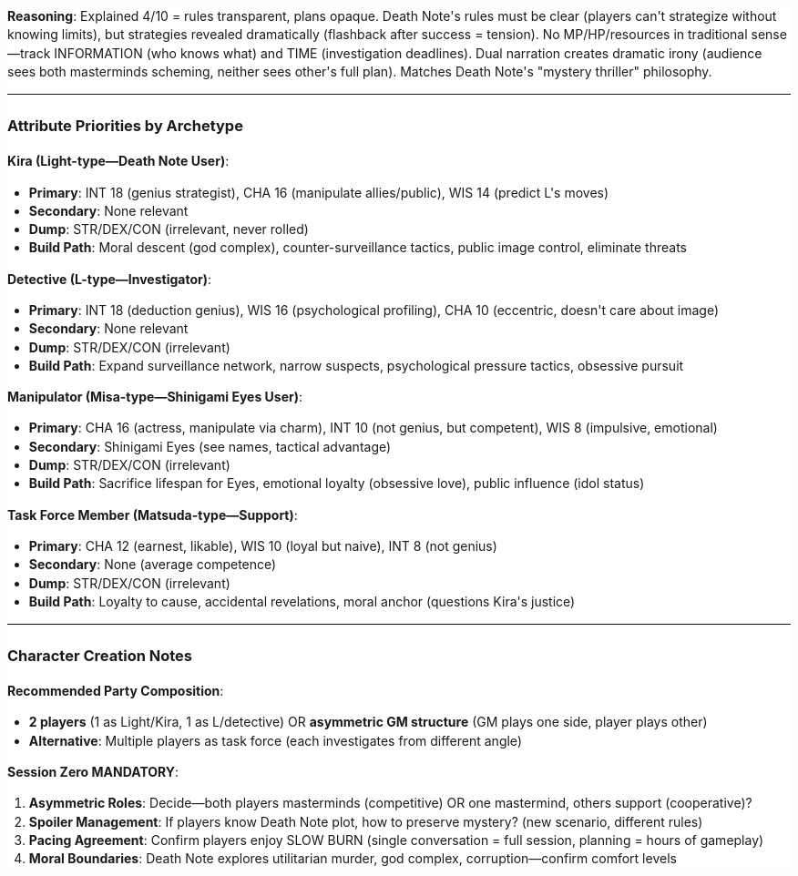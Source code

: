 **Reasoning**: Explained 4/10 = rules transparent, plans opaque. Death Note's rules must be clear (players can't strategize without knowing limits), but strategies revealed dramatically (flashback after success = tension). No MP/HP/resources in traditional sense—track INFORMATION (who knows what) and TIME (investigation deadlines). Dual narration creates dramatic irony (audience sees both masterminds scheming, neither sees other's full plan). Matches Death Note's "mystery thriller" philosophy.

---

### Attribute Priorities by Archetype

**Kira (Light-type—Death Note User)**:
- **Primary**: INT 18 (genius strategist), CHA 16 (manipulate allies/public), WIS 14 (predict L's moves)
- **Secondary**: None relevant
- **Dump**: STR/DEX/CON (irrelevant, never rolled)
- **Build Path**: Moral descent (god complex), counter-surveillance tactics, public image control, eliminate threats

**Detective (L-type—Investigator)**:
- **Primary**: INT 18 (deduction genius), WIS 16 (psychological profiling), CHA 10 (eccentric, doesn't care about image)
- **Secondary**: None relevant
- **Dump**: STR/DEX/CON (irrelevant)
- **Build Path**: Expand surveillance network, narrow suspects, psychological pressure tactics, obsessive pursuit

**Manipulator (Misa-type—Shinigami Eyes User)**:
- **Primary**: CHA 16 (actress, manipulate via charm), INT 10 (not genius, but competent), WIS 8 (impulsive, emotional)
- **Secondary**: Shinigami Eyes (see names, tactical advantage)
- **Dump**: STR/DEX/CON (irrelevant)
- **Build Path**: Sacrifice lifespan for Eyes, emotional loyalty (obsessive love), public influence (idol status)

**Task Force Member (Matsuda-type—Support)**:
- **Primary**: CHA 12 (earnest, likable), WIS 10 (loyal but naive), INT 8 (not genius)
- **Secondary**: None (average competence)
- **Dump**: STR/DEX/CON (irrelevant)
- **Build Path**: Loyalty to cause, accidental revelations, moral anchor (questions Kira's justice)

---

### Character Creation Notes

**Recommended Party Composition**:
- **2 players** (1 as Light/Kira, 1 as L/detective) OR **asymmetric GM structure** (GM plays one side, player plays other)
- **Alternative**: Multiple players as task force (each investigates from different angle)

**Session Zero MANDATORY**:
1. **Asymmetric Roles**: Decide—both players masterminds (competitive) OR one mastermind, others support (cooperative)?
2. **Spoiler Management**: If players know Death Note plot, how to preserve mystery? (new scenario, different rules)
3. **Pacing Agreement**: Confirm players enjoy SLOW BURN (single conversation = full session, planning = hours of gameplay)
4. **Moral Boundaries**: Death Note explores utilitarian murder, god complex, corruption—confirm comfort levels
